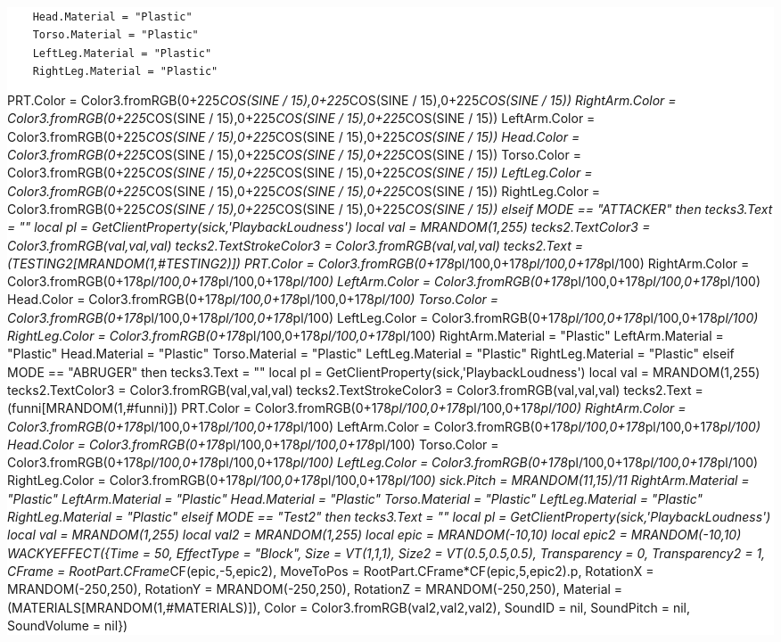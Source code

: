 		Head.Material = "Plastic"
		Torso.Material = "Plastic"
		LeftLeg.Material = "Plastic"
		RightLeg.Material = "Plastic"
PRT.Color = Color3.fromRGB(0+225*COS(SINE / 15),0+225*COS(SINE / 15),0+225*COS(SINE / 15))
 		RightArm.Color = Color3.fromRGB(0+225*COS(SINE / 15),0+225*COS(SINE / 15),0+225*COS(SINE / 15))
		LeftArm.Color = Color3.fromRGB(0+225*COS(SINE / 15),0+225*COS(SINE / 15),0+225*COS(SINE / 15))
		Head.Color = Color3.fromRGB(0+225*COS(SINE / 15),0+225*COS(SINE / 15),0+225*COS(SINE / 15))
		Torso.Color = Color3.fromRGB(0+225*COS(SINE / 15),0+225*COS(SINE / 15),0+225*COS(SINE / 15))
		LeftLeg.Color = Color3.fromRGB(0+225*COS(SINE / 15),0+225*COS(SINE / 15),0+225*COS(SINE / 15))
		RightLeg.Color = Color3.fromRGB(0+225*COS(SINE / 15),0+225*COS(SINE / 15),0+225*COS(SINE / 15))
elseif MODE == "ATTACKER" then
tecks3.Text =  ""
local pl = GetClientProperty(sick,'PlaybackLoudness')
	local val = MRANDOM(1,255)
tecks2.TextColor3 = Color3.fromRGB(val,val,val)
tecks2.TextStrokeColor3 = Color3.fromRGB(val,val,val)
tecks2.Text = 	(TESTING2[MRANDOM(1,#TESTING2)])
PRT.Color = Color3.fromRGB(0+178*pl/100,0+178*pl/100,0+178*pl/100)
 		RightArm.Color = Color3.fromRGB(0+178*pl/100,0+178*pl/100,0+178*pl/100)
		LeftArm.Color = Color3.fromRGB(0+178*pl/100,0+178*pl/100,0+178*pl/100)
		Head.Color = Color3.fromRGB(0+178*pl/100,0+178*pl/100,0+178*pl/100)
		Torso.Color = Color3.fromRGB(0+178*pl/100,0+178*pl/100,0+178*pl/100)
		LeftLeg.Color = Color3.fromRGB(0+178*pl/100,0+178*pl/100,0+178*pl/100)
		RightLeg.Color = Color3.fromRGB(0+178*pl/100,0+178*pl/100,0+178*pl/100)
		 		RightArm.Material = "Plastic"
		LeftArm.Material = "Plastic"
		Head.Material = "Plastic"
		Torso.Material = "Plastic"
		LeftLeg.Material = "Plastic"
		RightLeg.Material = "Plastic"
elseif MODE == "ABRUGER" then
tecks3.Text =  ""
local pl = GetClientProperty(sick,'PlaybackLoudness')
	local val = MRANDOM(1,255)
tecks2.TextColor3 = Color3.fromRGB(val,val,val)
tecks2.TextStrokeColor3 = Color3.fromRGB(val,val,val)
tecks2.Text = 	(funni[MRANDOM(1,#funni)])
PRT.Color = Color3.fromRGB(0+178*pl/100,0+178*pl/100,0+178*pl/100)
 		RightArm.Color = Color3.fromRGB(0+178*pl/100,0+178*pl/100,0+178*pl/100)
		LeftArm.Color = Color3.fromRGB(0+178*pl/100,0+178*pl/100,0+178*pl/100)
		Head.Color = Color3.fromRGB(0+178*pl/100,0+178*pl/100,0+178*pl/100)
		Torso.Color = Color3.fromRGB(0+178*pl/100,0+178*pl/100,0+178*pl/100)
		LeftLeg.Color = Color3.fromRGB(0+178*pl/100,0+178*pl/100,0+178*pl/100)
		RightLeg.Color = Color3.fromRGB(0+178*pl/100,0+178*pl/100,0+178*pl/100)
							sick.Pitch = MRANDOM(11,15)/11
							 		RightArm.Material = "Plastic"
		LeftArm.Material = "Plastic"
		Head.Material = "Plastic"
		Torso.Material = "Plastic"
		LeftLeg.Material = "Plastic"
		RightLeg.Material = "Plastic"
elseif MODE == "Test2" then
tecks3.Text =  ""
local pl = GetClientProperty(sick,'PlaybackLoudness')
	local val = MRANDOM(1,255)
	local val2 = MRANDOM(1,255)
	local epic = MRANDOM(-10,10)
	local epic2 = MRANDOM(-10,10)
WACKYEFFECT({Time = 50, EffectType = "Block", Size = VT(1,1,1), Size2 = VT(0.5,0.5,0.5), Transparency = 0, Transparency2 = 1, CFrame = RootPart.CFrame*CF(epic,-5,epic2), MoveToPos = RootPart.CFrame*CF(epic,5,epic2).p, RotationX = MRANDOM(-250,250), RotationY = MRANDOM(-250,250), RotationZ = MRANDOM(-250,250), Material = (MATERIALS[MRANDOM(1,#MATERIALS)]), Color = Color3.fromRGB(val2,val2,val2), SoundID = nil, SoundPitch = nil, SoundVolume = nil})